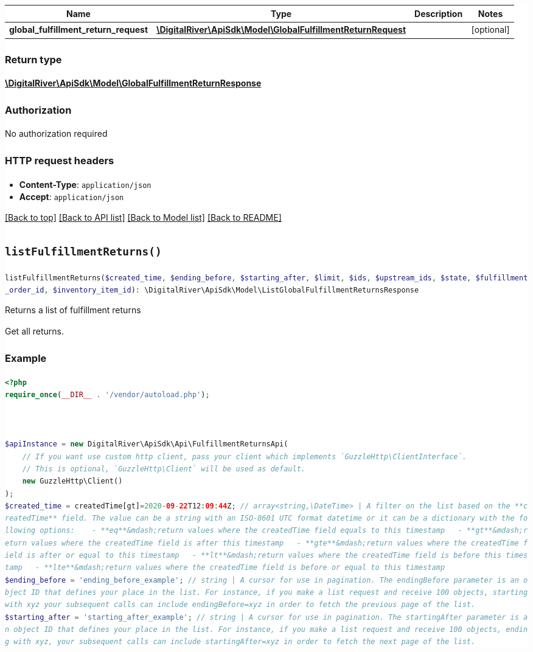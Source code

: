 | Name | Type | Description  | Notes |
| ------------- | ------------- | ------------- | ------------- |
| **global_fulfillment_return_request** | [**\DigitalRiver\ApiSdk\Model\GlobalFulfillmentReturnRequest**](../Model/GlobalFulfillmentReturnRequest.md)|  | [optional] |

### Return type

[**\DigitalRiver\ApiSdk\Model\GlobalFulfillmentReturnResponse**](../Model/GlobalFulfillmentReturnResponse.md)

### Authorization

No authorization required

### HTTP request headers

- **Content-Type**: `application/json`
- **Accept**: `application/json`

[[Back to top]](#) [[Back to API list]](../../README.md#endpoints)
[[Back to Model list]](../../README.md#models)
[[Back to README]](../../README.md)

## `listFulfillmentReturns()`

```php
listFulfillmentReturns($created_time, $ending_before, $starting_after, $limit, $ids, $upstream_ids, $state, $fulfillment_order_id, $inventory_item_id): \DigitalRiver\ApiSdk\Model\ListGlobalFulfillmentReturnsResponse
```

Returns a list of fulfillment returns

Get all returns.

### Example

```php
<?php
require_once(__DIR__ . '/vendor/autoload.php');



$apiInstance = new DigitalRiver\ApiSdk\Api\FulfillmentReturnsApi(
    // If you want use custom http client, pass your client which implements `GuzzleHttp\ClientInterface`.
    // This is optional, `GuzzleHttp\Client` will be used as default.
    new GuzzleHttp\Client()
);
$created_time = createdTime[gt]=2020-09-22T12:09:44Z; // array<string,\DateTime> | A filter on the list based on the **createdTime** field. The value can be a string with an ISO-8601 UTC format datetime or it can be a dictionary with the following options:    - **eq**&mdash;return values where the createdTime field equals to this timestamp   - **gt**&mdash;return values where the createdTime field is after this timestamp   - **gte**&mdash;return values where the createdTime field is after or equal to this timestamp   - **lt**&mdash;return values where the createdTime field is before this timestamp   - **lte**&mdash;return values where the createdTime field is before or equal to this timestamp
$ending_before = 'ending_before_example'; // string | A cursor for use in pagination. The endingBefore parameter is an object ID that defines your place in the list. For instance, if you make a list request and receive 100 objects, starting with xyz your subsequent calls can include endingBefore=xyz in order to fetch the previous page of the list.
$starting_after = 'starting_after_example'; // string | A cursor for use in pagination. The startingAfter parameter is an object ID that defines your place in the list. For instance, if you make a list request and receive 100 objects, ending with xyz, your subsequent calls can include startingAfter=xyz in order to fetch the next page of the list.
```